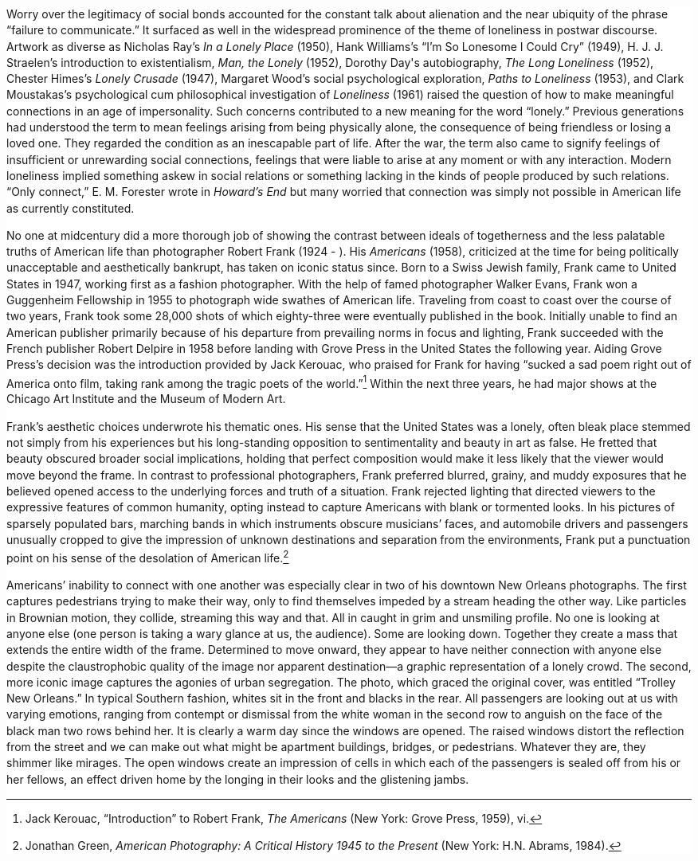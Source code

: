 Worry over the legitimacy of social bonds accounted for the constant talk about alienation and the near ubiquity of the phrase “failure to communicate.” It surfaced as well in the widespread prominence of the theme of loneliness in postwar discourse. Artwork as diverse as Nicholas Ray’s *In a Lonely Place* (1950), Hank Williams’s “I’m So Lonesome I Could Cry” (1949), H. J. J. Straelen’s introduction to existentialism, *Man, the Lonely* (1952), Dorothy Day's autobiography, *The Long Loneliness* (1952), Chester Himes’s *Lonely Crusade* (1947), Margaret Wood’s social psychological exploration, *Paths to Loneliness* (1953), and Clark Moustakas’s psychological cum philosophical investigation of *Loneliness* (1961) raised the question of how to make meaningful connections in an age of impersonality. Such concerns contributed to a new meaning for the word “lonely.” Previous generations had understood the term to mean feelings arising from being physically alone, the consequence of being friendless or losing a loved one. They regarded the condition as an inescapable part of life. After the war, the term also came to signify feelings of insufficient or unrewarding social connections, feelings that were liable to arise at any moment or with any interaction. Modern loneliness implied something askew in social relations or something lacking in the kinds of people produced by such relations. “Only connect,” E. M. Forester wrote in *Howard’s End* but many worried that connection was simply not possible in American life as currently constituted.

No one at midcentury did a more thorough job of showing the contrast between ideals of togetherness and the less palatable truths of American life than photographer Robert Frank (1924 - ). His *Americans* (1958), criticized at the time for being politically unacceptable and aesthetically bankrupt, has taken on iconic status since. Born to a Swiss Jewish family, Frank came to United States in 1947, working first as a fashion photographer. With the help of famed photographer Walker Evans, Frank won a Guggenheim Fellowship in 1955 to photograph wide swathes of American life. Traveling from coast to coast over the course of two years, Frank took some 28,000 shots of which eighty-three were eventually published in the book. Initially unable to find an American publisher primarily because of his departure from prevailing norms in focus and lighting, Frank succeeded with the French publisher Robert Delpire in 1958 before landing with Grove Press in the United States the following year. Aiding Grove Press’s decision was the introduction provided by Jack Kerouac, who praised for Frank for having “sucked a sad poem right out of America onto film, taking rank among the tragic poets of the world.”[^42] Within the next three years, he had major shows at the Chicago Art Institute and the Museum of Modern Art.

[^42]:	Jack Kerouac, “Introduction” to Robert Frank, *The Americans* (New York: Grove Press, 1959), vi.

Frank’s aesthetic choices underwrote his thematic ones. His sense that the United States was a lonely, often bleak place stemmed not simply from his experiences but his long-standing opposition to sentimentality and beauty in art as false. He fretted that beauty obscured broader social implications, holding that perfect composition would make it less likely that the viewer would move beyond the frame. In contrast to professional photographers, Frank preferred blurred, grainy, and muddy exposures that he believed opened access to the underlying forces and truth of a situation. Frank rejected lighting that directed viewers to the expressive features of common humanity, opting instead to capture Americans with blank or tormented looks. In his pictures of sparsely populated bars, marching bands in which instruments obscure musicians’ faces, and automobile drivers and passengers unusually cropped to give the impression of unknown destinations and separation from the environments, Frank put a punctuation point on his sense of the desolation of American life.[^43]

[^43]:	Jonathan Green, *American Photography: A Critical History 1945 to the Present* (New York: H.N. Abrams, 1984).

Americans’ inability to connect with one another was especially clear in two of his downtown New Orleans photographs. The first captures pedestrians trying to make their way, only to find themselves impeded by a stream heading the other way. Like particles in Brownian motion, they collide, streaming this way and that. All in caught in grim and unsmiling profile. No one is looking at anyone else (one person is taking a wary glance at us, the audience). Some are looking down. Together they create a mass that extends the entire width of the frame. Determined to move onward, they appear to have neither connection with anyone else despite the claustrophobic quality of the image nor apparent destination—a graphic representation of a lonely crowd. The second, more iconic image captures the agonies of urban segregation. The photo, which graced the original cover, was entitled “Trolley New Orleans.” In typical Southern fashion, whites sit in the front and blacks in the rear. All passengers are looking out at us with varying emotions, ranging from contempt or dismissal from the white woman in the second row to anguish on the face of the black man two rows behind her. It is clearly a warm day since the windows are opened. The raised windows distort the reflection from the street and we can make out what might be apartment buildings, bridges, or pedestrians. Whatever they are, they shimmer like mirages. The open windows create an impression of cells in which each of the passengers is sealed off from his or her fellows, an effect driven home by the longing in their looks and the glistening jambs.


[^5]: On the prominence of psychological discourse, see Alan Petigny, *The Permissive Society: America, 1941-1965* (New York: Cambridge University Press, 2009), 15-99; @herman1995; [@meyer1965] and [@stevens2010].
[^8]: The five-part *Life* series, written by Ernest Havemen first appeared January 7, 1957 and addressed psychological testing, psychology in the workplace, psychoanalysis, and the future of psychology.
[^10]: Carl C. Seltzer, “The Relationship Between the Masculine Component and Personality,” in *Personality in Nature, Society, and Culture*, Henry A. Murray and Clyde Kluckhohn, eds. (New York: Alfred A. Knopf, 1948), 84-96. William H. Sheldon, *Atlas of Men: A Guide for Somatotyping the Adult Male at All Ages* (New York: Harper, 1954), 67 for praise for 1-7-2.
[^11]: Patricia Vertinsky, “Physique as Destiny: William H. Sheldon, Barbara Honeyman Heath and the Struggle for Hegemony in the Science of Somatotyping,” *Canadian Bulletin of Medical History* Vol. 24, No. 2 (2007): 291-316; Anna G. Creadick, *Perfectly Average: The Pursuit of Normality in Postwar America* (Amherst: University of Massachusetts Press, 2010), 55-58.
[^12]: Alfred C. Kinsey, *Sexual Behavior in the Human Female* (Philadelphia: Saunders, 1953), 469; Alfred C. Kinsey, *Sexual Behavior in the Human Male* (Philadelphia: W. B. Saunders Co., 1948), 639.
[^13]: Paul Robinson, *Modernization of Sex: Havelock Ellis, Alfred Kinsey, William Masters, and Virginia Johnson* (Ithaca: Cornell University Press, 1989), 110, 116; Sarah Elizabeth Igo, *The Averaged American: Surveys, Citizens, and the Making of a Mass Public* (Cambridge: Harvard University Press, 2007), 196-98.
[^15]: Contemporary analysis of the reports can be found in Donald Porter Geddes, *An Analysis of the Kinsey Reports on Sexual Behaviour in the Human Male and Female.* (London: F. Muller, 1954); Jerome Himelhoch, and Sylvia Fleis Fava, *Sexual Behavior in American Society: An Appraisal of the First Two Kinsey Reports* (New York: Norton, 1955); Margaret Mead, “An Anthropologist Looks at the Report,” in *Problems of Sexual Behavior* (New York: American Social Hygiene Association, 1948).
[^22]: See Erich Fromm and Rainer Funk, *Beyond Freud: From Individual to Social Psychoanalysis* (Riverdale, NY: American Mental Health Foundation Books, 2010); Karen Horney, *The Neurotic Personality of Our Time* (New York: Norton, 1937); and Harry Stack Sullivan, *The Interpersonal Theory of Psychiatry* (New York: Norton, 1953).
[^28]: Eric Larrabee, “David Riesman and His Readers,” in [@lipset1961, 404-16] and Wilfred M. McClay, “The strange career of *The Lonely Crowd*: or, the antimonies of autonomy" in [@haskell1993, p. 397-440]. [@ehrenreich1983, p. 35] makes a compelling case that concern over other-direction was also a concern about the feminization of the work force.
[^29]: David Riesman, *The Lonely Crowd: A Study of the Changing American Character* (New Haven: Yale University Press, 1952), xiv. See 13-6, 87-95, 109-125, 159-60 for a discussion of inner-direction.
[^30]: Riesman addresses other-directed on 19-24 31-36, 96-108, 126-160.
[^32]: See [@horowitz1994]. Lewis Coser, “Kitsch Sociology” *Partisan Review* (Summer 1959): 480-3 criticizes Packard's work. Herbert J. Gans, *The Levittowners: Ways of Life and Politics in a New Suburban Community* (New York: Institute of Urban Studies, Teachers College, Columbia University, 1965) challenges the belief in suburban conformity. Whyte’s guide to cheating on personality tests is the Appendix to *The Organization Man*, 405-10.
[^33]:	John G. Cawelti, *The Six-Gun Mystique* (Bowling Green, Ohio: Bowling Green State University Popular Press, 1984); Richard Slotkin, _Gunfighter Nation: The Myth of the Frontier in Twentieth-Century America_ (Norman: University of Oklahoma Press, 1998).
[^34]:	Jack Kerouac, *On the Road.* (New York: Viking Press, 1957), 8,180.
[^35]: Norman Podhoretz, “The Know-Nothing Bohemians,” *Partisan Review* XXV (1958), 313.
[^36]: Burroughs in *The Job: Interviews with William Burroughs by Daniel Odier* (New York: Penguin, [1969] 1989, p.35.
[^38]:	George Cotkin, *Existential America* (Baltimore: Johns Hopkins University Press, 2003), 91-158; Hazel E. Barnes, *An Existentialist Ethics* (New York: Knopf, 1967); Hazel E. Barnes, *The Literature of Possibility: A Study in Humanistic Existentialism* (Lincoln: University of Nebraska Press, 1959); Walter Kaufmann, *Existentialism From Dostoevsky to Sartre* (New York: Meridian Books, 1956).
[^39]: Jean Paul Sartre, "Existentialism is a Humanism," translated by Carol Macomber ; introduction by Annie Cohen-Solal ; notes and preface by Arlette Elkaïm-Sartre ; edited by John Kulka (New Haven: Yale University Press, [1945] 2007, vii )
[^40]: [@camus1955]. [@sartre1967, p. 147-186] serves as primer for Sartre's views on bad faith.
[^41]: Students for a Democratic Society, *Port Huron Statement* (Chicago: Charles H. Kerr, [1962] 1990 ), 11-12.
[^44]:	Thomas Garver, *George Tooker* (New York: Chameleon Books, 1992); http://collection.whitney.org/object/3052. Accessed March 10, 2018. See also, [@tunkl1980]
[^45]: Chris Rojek, *Frank Sinatra* (Cambridge and Malden, MA: Polity, 2004); John Rockwell, *Sinatra: An American Classic* (New York: Random House, 1984); Roger Gilbert, “The Swinger and the Loser: Sinatra, Masculinity, and Fifties Culture,” in *Frank Sinatra and Popular Culture: Essays on an American Icon*, ed. Leonard Mustazza (Westport, Conn: Praeger, 1998); Steven Petkov, “Ol’ Blue Eyes and the Golden Age of the American Song: The Capitol Years,” in *The Frank Sinatra Reader* (New York: Oxford University Press, 1995), 74-84.
[^46]: Clark E. Moustakas, *Loneliness* (Englewood Cliffs: Prentice-Hall, 1961), 31-2, 7.
[^47]: Dorothy Day, *The Long Loneliness: The Autobiography of Dorothy Day* (New York: Curtis Books, 1972).
[^48]: Joseph F. Kett, *Rites of Passage: Adolescence in America, 1790 to the Present* (New York: Basic Books, 1977); Hall, quoted in Thomas Hine, *The Rise and Fall of the American Teenager* (New York, NY: Bard, 1999), 160.
[^49]: “School boys point up a US weakness,” *Life Magazine* (March 24, 1958), 26-35. On juvenile delinquency, see James Gilbert, *A Cycle of Outrage: America’s Reaction to the Juvenile Delinquent in the 1950s* (New York: Oxford University Press, 1986).
[^50]:	Erik H. Erikson, *Childhood and Society* (New York: Norton, 1950), 219-35.
[^51]:	Erik H. Erikson, *Gandhi’s Truth: On the Origins of Militant Nonviolence* (New York: Norton, 1969); Erik H. Erikson, *Young Man Luther: A Study in Psychoanalysis and History.* (New York: Norton, 1958).
[^52]: [@wylie1942; Erikson, *Childhood*, 282. For a discussion of the the reasons for the "Momism" critique and an analysis of its limitations, see @plant2010]
[^55]: Bennett M. Berger, “Adolescence and Beyond: An Essay Review of Three Books on the Problems of Growing Up: *The Adolescent Society* by James Coleman; *Growing Up Absurd* by Paul Goodman; *The Vanishing Adolescent* by Edgar Z. Friedenberg,” *Social Problems* 10, 4 (Spring): 394-408.
[^60]: Henry, *Culture Against Man*, passim. On the role of the Id, see especially 43-44 and 127-146. On studying, 170-80.
[^61]: Goodman, *Growing Up Absurd*, 21-22.
[^62]: Henry, *Culture Against Man*, 147-282, especially 149-79.
[^63]: For a contrary view of Holden on the path to adulthood of a sorts, see Louis Menand, "Holden Caulfied at 50" September 24, 2001.https://www.newyorker.com/magazine/2001/10/01/holden-at-fifty
[^64]: On adolescence as an ethnicity, see [@cheever2010, 25-7]